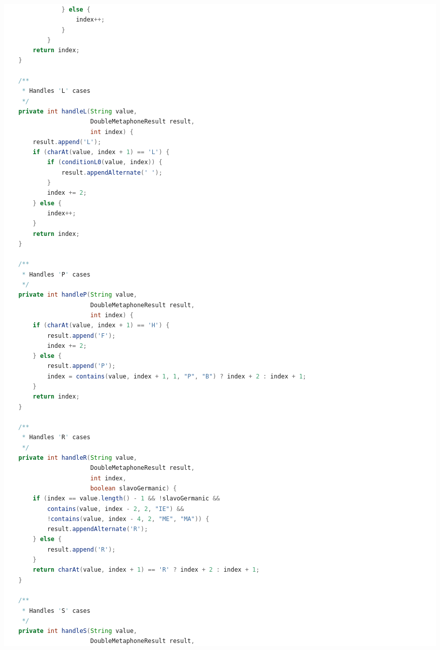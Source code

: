 ```java
                } else {
                    index++;
                }
            }
        return index;
    }
    
    /**
     * Handles 'L' cases
     */
    private int handleL(String value, 
                        DoubleMetaphoneResult result, 
                        int index) {
        result.append('L');
        if (charAt(value, index + 1) == 'L') {
            if (conditionL0(value, index)) {
                result.appendAlternate(' ');
            }
            index += 2;
        } else {
            index++;
        }
        return index;
    }

    /**
     * Handles 'P' cases
     */
    private int handleP(String value, 
                        DoubleMetaphoneResult result, 
                        int index) {
        if (charAt(value, index + 1) == 'H') {
            result.append('F');
            index += 2;
        } else {
            result.append('P');
            index = contains(value, index + 1, 1, "P", "B") ? index + 2 : index + 1;
        }
        return index;
    }

    /**
     * Handles 'R' cases
     */
    private int handleR(String value, 
                        DoubleMetaphoneResult result, 
                        int index, 
                        boolean slavoGermanic) {
        if (index == value.length() - 1 && !slavoGermanic && 
            contains(value, index - 2, 2, "IE") && 
            !contains(value, index - 4, 2, "ME", "MA")) {
            result.appendAlternate('R');
        } else {
            result.append('R');
        }
        return charAt(value, index + 1) == 'R' ? index + 2 : index + 1;
    }

    /**
     * Handles 'S' cases
     */
    private int handleS(String value, 
                        DoubleMetaphoneResult result, 
```